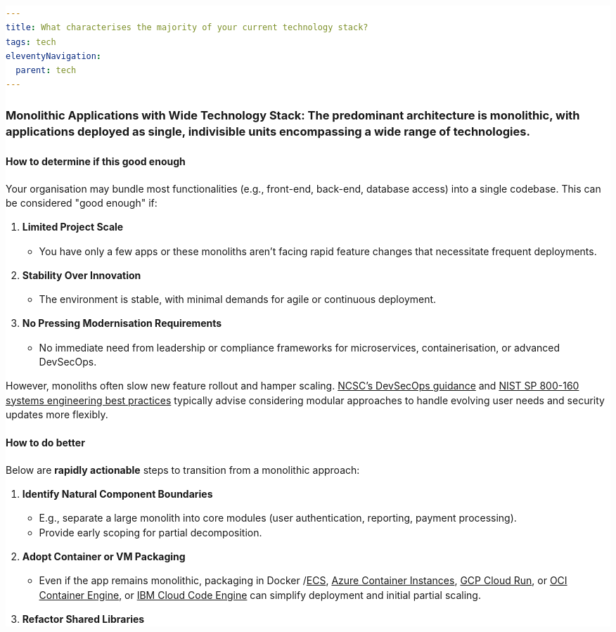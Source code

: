 ```yaml
---
title: What characterises the majority of your current technology stack?
tags: tech
eleventyNavigation:
  parent: tech
---
```


### **Monolithic Applications with Wide Technology Stack:** The predominant architecture is monolithic, with applications deployed as single, indivisible units encompassing a wide range of technologies.

#### **How to determine if this good enough**

Your organisation may bundle most functionalities (e.g., front-end, back-end, database access) into a single codebase. This can be considered "good enough" if:

1. **Limited Project Scale**

   - You have only a few apps or these monoliths aren’t facing rapid feature changes that necessitate frequent deployments.

1. **Stability Over Innovation**

   - The environment is stable, with minimal demands for agile or continuous deployment.

1. **No Pressing Modernisation Requirements**
   - No immediate need from leadership or compliance frameworks for microservices, containerisation, or advanced DevSecOps.

However, monoliths often slow new feature rollout and hamper scaling. [NCSC’s DevSecOps guidance](https://www.ncsc.gov.uk/) and [NIST SP 800-160 systems engineering best practices](https://csrc.nist.gov/) typically advise considering modular approaches to handle evolving user needs and security updates more flexibly.

#### **How to do better**

Below are **rapidly actionable** steps to transition from a monolithic approach:

1. **Identify Natural Component Boundaries**

   - E.g., separate a large monolith into core modules (user authentication, reporting, payment processing).
   - Provide early scoping for partial decomposition.

1. **Adopt Container or VM Packaging**

   - Even if the app remains monolithic, packaging in Docker /[ECS](https://aws.amazon.com/ecs/), [Azure Container Instances](https://learn.microsoft.com/en-us/azure/container-instances/), [GCP Cloud Run](https://cloud.google.com/run), or [OCI Container Engine](https://www.oracle.com/cloud/free/oci-training/), or [IBM Cloud Code Engine](https://cloud.ibm.com/docs/codeengine?topic=codeengine-getting-started) can simplify deployment and initial partial scaling.

1. **Refactor Shared Libraries**
